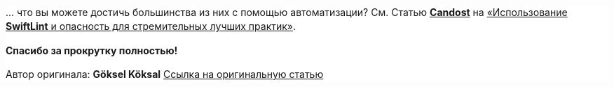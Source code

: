 ... что вы можете достичь большинства из них с помощью автоматизации? См. Статью [**Candost**](https://medium.com/@candost) на [«Использование **SwiftLint** и опасность для стремительных лучших практик»](https://medium.com/developermind/using-swiftlint-and-danger-for-swift-best-practices-48432e4e268a).

**Спасибо за прокрутку полностью!**

Автор оригинала: **Göksel Köksal**
[Ссылка на оригинальную статью](https://medium.com/@gokselkoksal/swifty-tips-%EF%B8%8F-8564553ba3ec)

